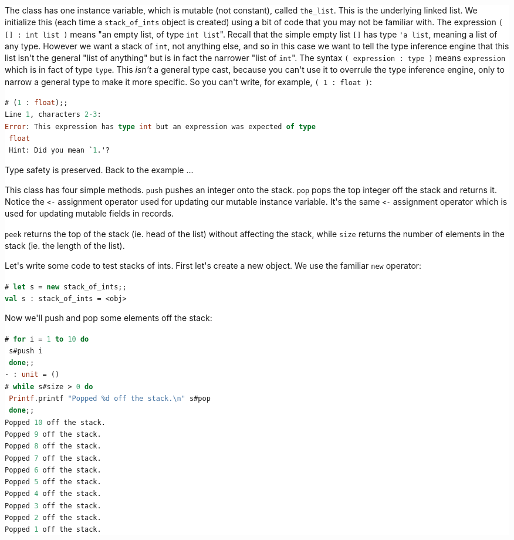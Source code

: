 The class has one instance variable, which is mutable (not constant),
called `the_list`. This is the underlying linked list. We initialize
this (each time a `stack_of_ints` object is created) using a bit of code
that you may not be familiar with. The expression `( [] : int list )`
means "an empty list, of type `int list`". Recall that the simple empty
list `[]` has type `'a list`, meaning a list of any type. However we
want a stack of `int`, not anything else, and so in this case we want to
tell the type inference engine that this list isn't the general "list of
anything" but is in fact the narrower "list of `int`". The syntax
`( expression : type )` means `expression` which is in fact of type
`type`. This *isn't* a general type cast, because you can't use it to
overrule the type inference engine, only to narrow a general type to
make it more specific. So you can't write, for example, `( 1 : float )`:



```ml
# (1 : float);;
Line 1, characters 2-3:
Error: This expression has type int but an expression was expected of type
 float
 Hint: Did you mean `1.'?

```
Type safety is preserved. Back to the example ...


This class has four simple methods. `push` pushes an integer onto the
stack. `pop` pops the top integer off the stack and returns it. Notice
the `<-` assignment operator used for updating our mutable instance
variable. It's the same `<-` assignment operator which is used for
updating mutable fields in records.


`peek` returns the top of the stack (ie. head of the list) without
affecting the stack, while `size` returns the number of elements in the
stack (ie. the length of the list).


Let's write some code to test stacks of ints. First let's create a new
object. We use the familiar `new` operator:



```ml
# let s = new stack_of_ints;;
val s : stack_of_ints = <obj>

```
Now we'll push and pop some elements off the stack:



```ml
# for i = 1 to 10 do
 s#push i
 done;;
- : unit = ()
# while s#size > 0 do
 Printf.printf "Popped %d off the stack.\n" s#pop
 done;;
Popped 10 off the stack.
Popped 9 off the stack.
Popped 8 off the stack.
Popped 7 off the stack.
Popped 6 off the stack.
Popped 5 off the stack.
Popped 4 off the stack.
Popped 3 off the stack.
Popped 2 off the stack.
Popped 1 off the stack.
```